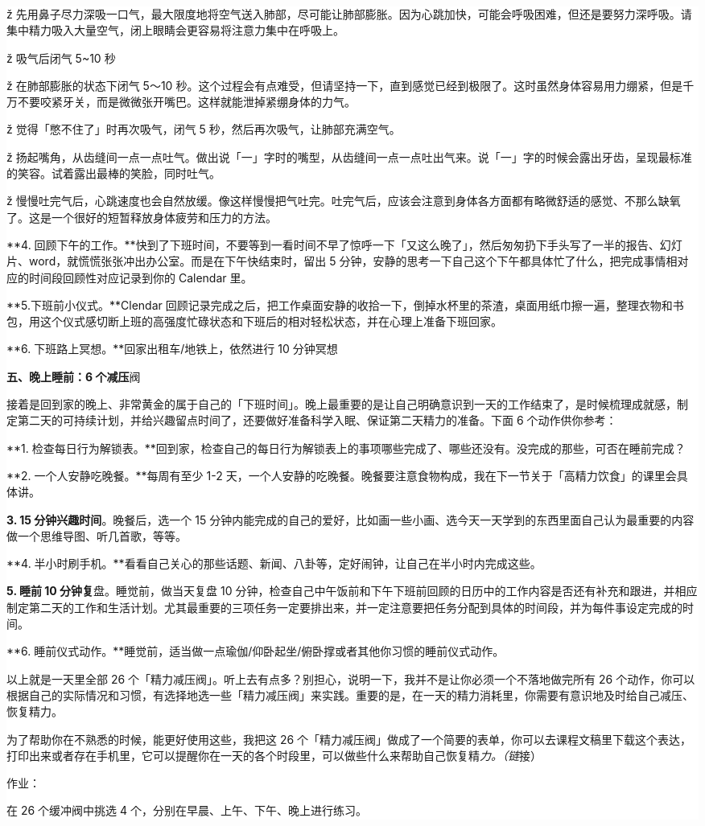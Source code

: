 ž 先用鼻子尽力深吸一口气，最大限度地将空气送入肺部，尽可能让肺部膨胀。因为心跳加快，可能会呼吸困难，但还是要努力深呼吸。请集中精力吸入大量空气，闭上眼睛会更容易将注意力集中在呼吸上。


ž 吸气后闭气 5~10 秒


ž 在肺部膨胀的状态下闭气 5～10 秒。这个过程会有点难受，但请坚持一下，直到感觉已经到极限了。这时虽然身体容易用力绷紧，但是千万不要咬紧牙关，而是微微张开嘴巴。这样就能泄掉紧绷身体的力气。


ž 觉得「憋不住了」时再次吸气，闭气 5 秒，然后再次吸气，让肺部充满空气。


ž 扬起嘴角，从齿缝间一点一点吐气。做出说「一」字时的嘴型，从齿缝间一点一点吐出气来。说「一」字的时候会露出牙齿，呈现最标准的笑容。试着露出最棒的笑脸，同时吐气。


ž 慢慢吐完气后，心跳速度也会自然放缓。像这样慢慢把气吐完。吐完气后，应该会注意到身体各方面都有略微舒适的感觉、不那么缺氧了。这是一个很好的短暂释放身体疲劳和压力的方法。


**4. 回顾下午的工作。**快到了下班时间，不要等到一看时间不早了惊呼一下「又这么晚了」，然后匆匆扔下手头写了一半的报告、幻灯片、word，就慌慌张张冲出办公室。而是在下午快结束时，留出 5 分钟，安静的思考一下自己这个下午都具体忙了什么，把完成事情相对应的时间段回顾性对应记录到你的 Calendar 里。 


**5.下班前小仪式。**Clendar 回顾记录完成之后，把工作桌面安静的收拾一下，倒掉水杯里的茶渣，桌面用纸巾擦一遍，整理衣物和书包，用这个仪式感切断上班的高强度忙碌状态和下班后的相对轻松状态，并在心理上准备下班回家。


**6. 下班路上冥想。**回家出租车/地铁上，依然进行 10 分钟冥想


**五、晚上睡前：6 个减压**阀


接着是回到家的晚上、非常黄金的属于自己的「下班时间」。晚上最重要的是让自己明确意识到一天的工作结束了，是时候梳理成就感，制定第二天的可持续计划，并给兴趣留点时间了，还要做好准备科学入眠、保证第二天精力的准备。下面 6 个动作供你参考：


**1. 检查每日行为解锁表。**回到家，检查自己的每日行为解锁表上的事项哪些完成了、哪些还没有。没完成的那些，可否在睡前完成？


**2. 一个人安静吃晚餐。**每周有至少 1-2 天，一个人安静的吃晚餐。晚餐要注意食物构成，我在下一节关于「高精力饮食」的课里会具体讲。


**3. 15 分钟兴趣时间**。晚餐后，选一个 15 分钟内能完成的自己的爱好，比如画一些小画、选今天一天学到的东西里面自己认为最重要的内容做一个思维导图、听几首歌，等等。


**4. 半小时刷手机。**看看自己关心的那些话题、新闻、八卦等，定好闹钟，让自己在半小时内完成这些。


**5. 睡前 10 分钟复**盘。睡觉前，做当天复盘 10 分钟，检查自己中午饭前和下午下班前回顾的日历中的工作内容是否还有补充和跟进，并相应制定第二天的工作和生活计划。尤其最重要的三项任务一定要排出来，并一定注意要把任务分配到具体的时间段，并为每件事设定完成的时间。


**6. 睡前仪式动作。**睡觉前，适当做一点瑜伽/仰卧起坐/俯卧撑或者其他你习惯的睡前仪式动作。


以上就是一天里全部 26 个「精力减压阀」。听上去有点多？别担心，说明一下，我并不是让你必须一个不落地做完所有 26 个动作，你可以根据自己的实际情况和习惯，有选择地选一些「精力减压阀」来实践。重要的是，在一天的精力消耗里，你需要有意识地及时给自己减压、恢复精力。


为了帮助你在不熟悉的时候，能更好使用这些，我把这 26 个「精力减压阀」做成了一个简要的表单，你可以去课程文稿里下载这个表达，打印出来或者存在手机里，它可以提醒你在一天的各个时段里，可以做些什么来帮助自己恢复精*力。（链*接）


作业：


在 26 个缓冲阀中挑选 4 个，分别在早晨、上午、下午、晚上进行练习。

